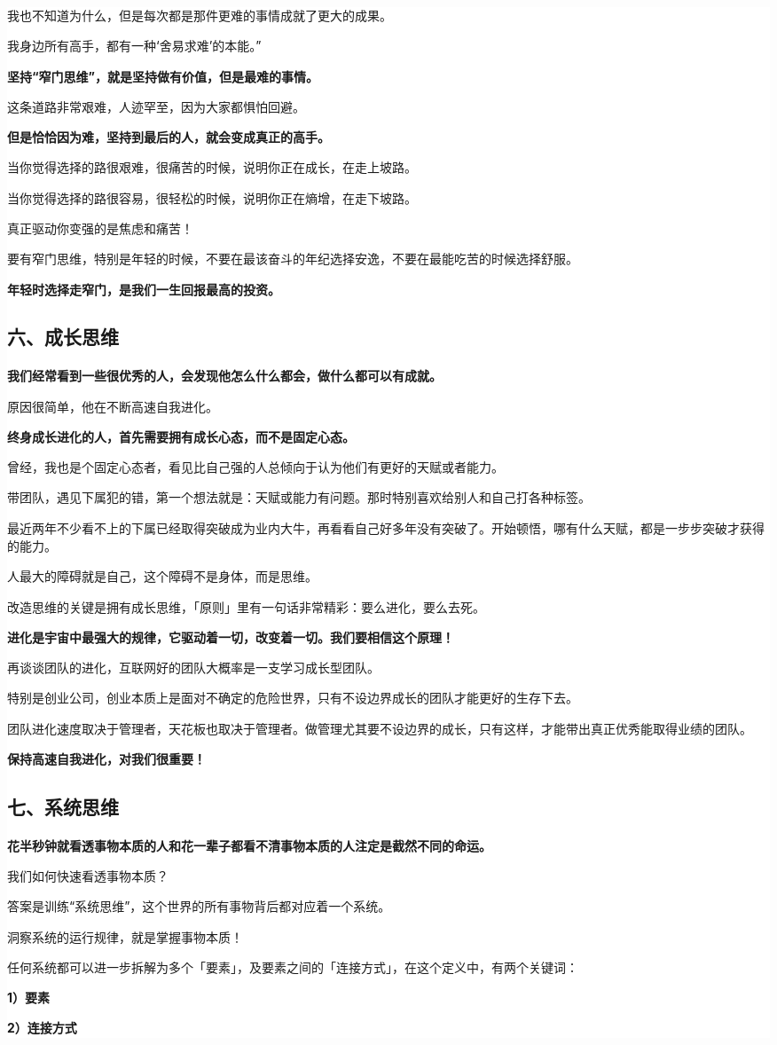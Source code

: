 我也不知道为什么，但是每次都是那件更难的事情成就了更大的成果。

我身边所有高手，都有一种‘舍易求难’的本能。”

**坚持“窄门思维”，就是坚持做有价值，但是最难的事情。**

这条道路非常艰难，人迹罕至，因为大家都惧怕回避。

**但是恰恰因为难，坚持到最后的人，就会变成真正的高手。**

当你觉得选择的路很艰难，很痛苦的时候，说明你正在成长，在走上坡路。

当你觉得选择的路很容易，很轻松的时候，说明你正在熵增，在走下坡路。

真正驱动你变强的是焦虑和痛苦！

要有窄门思维，特别是年轻的时候，不要在最该奋斗的年纪选择安逸，不要在最能吃苦的时候选择舒服。

**年轻时选择走窄门，是我们一生回报最高的投资。**

## 六、成长思维

**我们经常看到一些很优秀的人，会发现他怎么什么都会，做什么都可以有成就。**

原因很简单，他在不断高速自我进化。

**终身成长进化的人，首先需要拥有成长心态，而不是固定心态。**

曾经，我也是个固定心态者，看见比自己强的人总倾向于认为他们有更好的天赋或者能力。

带团队，遇见下属犯的错，第一个想法就是：天赋或能力有问题。那时特别喜欢给别人和自己打各种标签。

最近两年不少看不上的下属已经取得突破成为业内大牛，再看看自己好多年没有突破了。开始顿悟，哪有什么天赋，都是一步步突破才获得的能力。

人最大的障碍就是自己，这个障碍不是身体，而是思维。

改造思维的关键是拥有成长思维，「原则」里有一句话非常精彩：要么进化，要么去死。

**进化是宇宙中最强大的规律，它驱动着一切，改变着一切。我们要相信这个原理！**

再谈谈团队的进化，互联网好的团队大概率是一支学习成长型团队。

特别是创业公司，创业本质上是面对不确定的危险世界，只有不设边界成长的团队才能更好的生存下去。

团队进化速度取决于管理者，天花板也取决于管理者。做管理尤其要不设边界的成长，只有这样，才能带出真正优秀能取得业绩的团队。

**保持高速自我进化，对我们很重要！**

## 七、系统思维

**花半秒钟就看透事物本质的人和花一辈子都看不清事物本质的人注定是截然不同的命运。**

我们如何快速看透事物本质？

答案是训练“系统思维”，这个世界的所有事物背后都对应着一个系统。

洞察系统的运行规律，就是掌握事物本质！

任何系统都可以进一步拆解为多个「要素」，及要素之间的「连接方式」，在这个定义中，有两个关键词：

**1）要素**

**2）连接方式**
